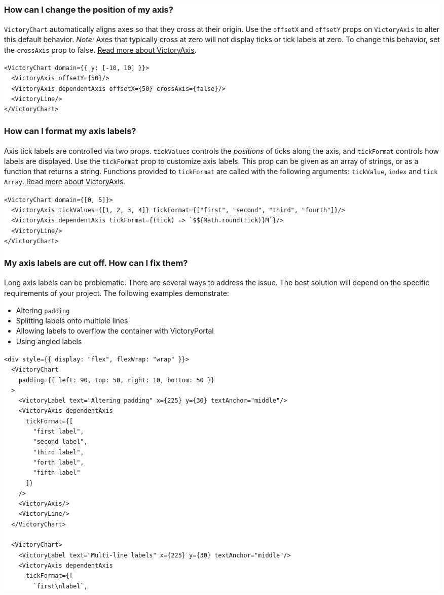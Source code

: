 ### How can I change the position of my axis?

`VictoryChart` automatically aligns axes so that they cross at their origin. Use the `offsetX` and `offsetY` props on `VictoryAxis` to alter this default behavior. *Note:* Axes that typically cross at zero will not display ticks or tick labels at zero. To change this behavior, set the `crossAxis` prop to false.
[Read more about VictoryAxis](/docs/victory-axis).

```playground
<VictoryChart domain={{ y: [-10, 10] }}>
  <VictoryAxis offsetY={50}/>
  <VictoryAxis dependentAxis offsetX={50} crossAxis={false}/>
  <VictoryLine/>
</VictoryChart>
```

### How can I format my axis labels?

Axis tick labels are controlled via two props. `tickValues` controls the _positions_ of ticks along the axis, and `tickFormat` controls how labels are displayed. Use the `tickFormat` prop to customize axis labels. This prop can be given as an array of strings, or as a function that returns a string. Functions provided to `tickFormat` are called with the following arguments: `tickValue`, `index` and `tickArray`.
[Read more about VictoryAxis](/docs/victory-axis).

```playground
<VictoryChart domain={[0, 5]}>
  <VictoryAxis tickValues={[1, 2, 3, 4]} tickFormat={["first", "second", "third", "fourth"]}/>
  <VictoryAxis dependentAxis tickFormat={(tick) => `$${Math.round(tick)}M`}/>
  <VictoryLine/>
</VictoryChart>
```

### My axis labels are cut off. How can I fix them?

Long axis labels can be problematic. There are several ways to address the issue. The best solution will depend on the specific requirements of your project. The following examples demonstrate:
- Altering `padding`
- Splitting labels onto multiple lines
- Allowing labels to overflow the container with VictoryPortal
- Using angled labels

```playground
<div style={{ display: "flex", flexWrap: "wrap" }}>
  <VictoryChart
    padding={{ left: 90, top: 50, right: 10, bottom: 50 }}
  >
    <VictoryLabel text="Altering padding" x={225} y={30} textAnchor="middle"/>
    <VictoryAxis dependentAxis
      tickFormat={[
        "first label",
        "second label",
        "third label",
        "forth label",
        "fifth label"
      ]}
    />
    <VictoryAxis/>
    <VictoryLine/>
  </VictoryChart>

  <VictoryChart>
    <VictoryLabel text="Multi-line labels" x={225} y={30} textAnchor="middle"/>
    <VictoryAxis dependentAxis
      tickFormat={[
        `first\nlabel`,
```